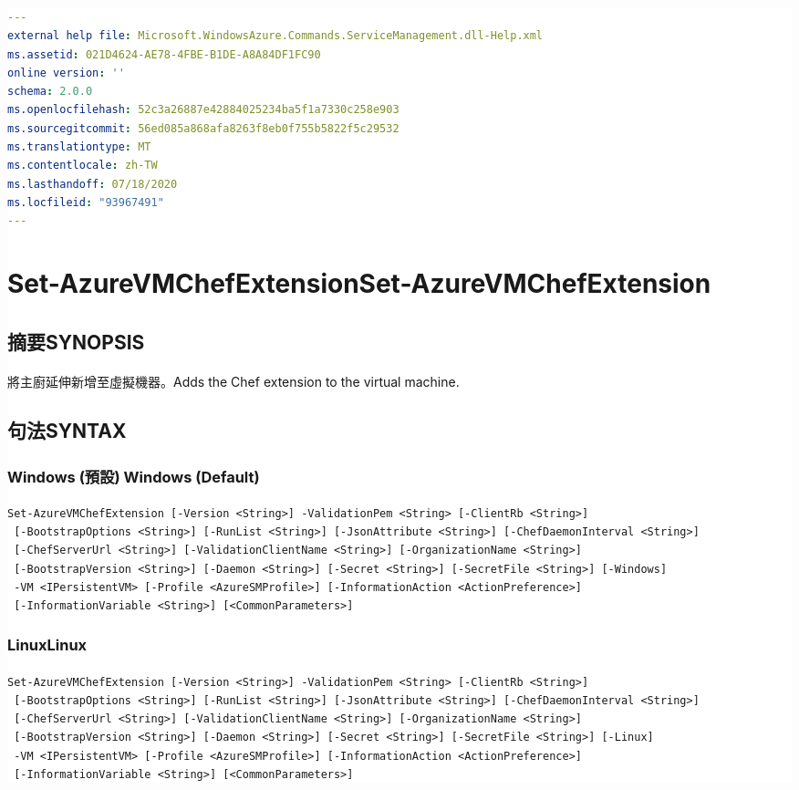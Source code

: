 ```yaml
---
external help file: Microsoft.WindowsAzure.Commands.ServiceManagement.dll-Help.xml
ms.assetid: 021D4624-AE78-4FBE-B1DE-A8A84DF1FC90
online version: ''
schema: 2.0.0
ms.openlocfilehash: 52c3a26887e42884025234ba5f1a7330c258e903
ms.sourcegitcommit: 56ed085a868afa8263f8eb0f755b5822f5c29532
ms.translationtype: MT
ms.contentlocale: zh-TW
ms.lasthandoff: 07/18/2020
ms.locfileid: "93967491"
---
```

# <span data-ttu-id="0d512-101">Set-AzureVMChefExtension</span><span class="sxs-lookup"><span data-stu-id="0d512-101">Set-AzureVMChefExtension</span></span>

## <span data-ttu-id="0d512-102">摘要</span><span class="sxs-lookup"><span data-stu-id="0d512-102">SYNOPSIS</span></span>
<span data-ttu-id="0d512-103">將主廚延伸新增至虛擬機器。</span><span class="sxs-lookup"><span data-stu-id="0d512-103">Adds the Chef extension to the virtual machine.</span></span>

## <span data-ttu-id="0d512-104">句法</span><span class="sxs-lookup"><span data-stu-id="0d512-104">SYNTAX</span></span>

### <span data-ttu-id="0d512-105">Windows (預設) </span><span class="sxs-lookup"><span data-stu-id="0d512-105">Windows (Default)</span></span>
```
Set-AzureVMChefExtension [-Version <String>] -ValidationPem <String> [-ClientRb <String>]
 [-BootstrapOptions <String>] [-RunList <String>] [-JsonAttribute <String>] [-ChefDaemonInterval <String>]
 [-ChefServerUrl <String>] [-ValidationClientName <String>] [-OrganizationName <String>]
 [-BootstrapVersion <String>] [-Daemon <String>] [-Secret <String>] [-SecretFile <String>] [-Windows]
 -VM <IPersistentVM> [-Profile <AzureSMProfile>] [-InformationAction <ActionPreference>]
 [-InformationVariable <String>] [<CommonParameters>]
```

### <span data-ttu-id="0d512-106">Linux</span><span class="sxs-lookup"><span data-stu-id="0d512-106">Linux</span></span>
```
Set-AzureVMChefExtension [-Version <String>] -ValidationPem <String> [-ClientRb <String>]
 [-BootstrapOptions <String>] [-RunList <String>] [-JsonAttribute <String>] [-ChefDaemonInterval <String>]
 [-ChefServerUrl <String>] [-ValidationClientName <String>] [-OrganizationName <String>]
 [-BootstrapVersion <String>] [-Daemon <String>] [-Secret <String>] [-SecretFile <String>] [-Linux]
 -VM <IPersistentVM> [-Profile <AzureSMProfile>] [-InformationAction <ActionPreference>]
 [-InformationVariable <String>] [<CommonParameters>]
```
